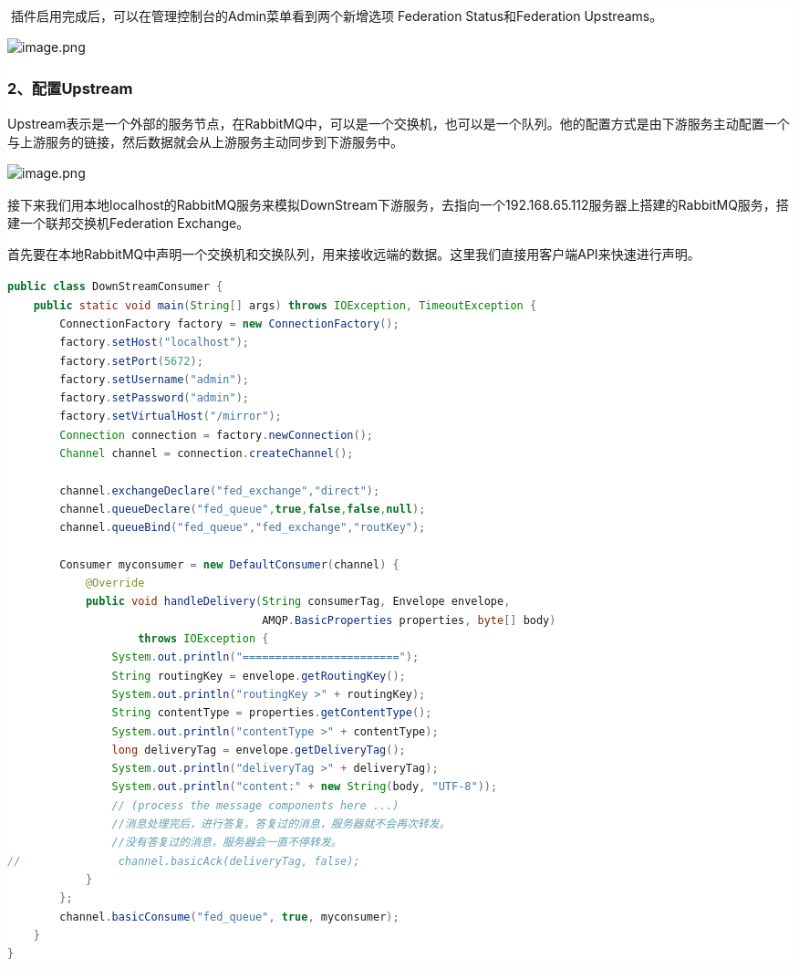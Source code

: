​	插件启用完成后，可以在管理控制台的Admin菜单看到两个新增选项 Federation Status和Federation Upstreams。

![image.png](https://note.youdao.com/yws/res/9675/WEBRESOURCEc5807a771b2790a2e43de8fba868194a)

### 2、配置Upstream

​	Upstream表示是一个外部的服务节点，在RabbitMQ中，可以是一个交换机，也可以是一个队列。他的配置方式是由下游服务主动配置一个与上游服务的链接，然后数据就会从上游服务主动同步到下游服务中。

![image.png](https://note.youdao.com/yws/res/9678/WEBRESOURCEf0c02727f884dfef01c9b8a399e3ebb2)

接下来我们用本地localhost的RabbitMQ服务来模拟DownStream下游服务，去指向一个192.168.65.112服务器上搭建的RabbitMQ服务，搭建一个联邦交换机Federation Exchange。

​	首先要在本地RabbitMQ中声明一个交换机和交换队列，用来接收远端的数据。这里我们直接用客户端API来快速进行声明。

```java
public class DownStreamConsumer {
    public static void main(String[] args) throws IOException, TimeoutException {
        ConnectionFactory factory = new ConnectionFactory();
        factory.setHost("localhost");
        factory.setPort(5672);
        factory.setUsername("admin");
        factory.setPassword("admin");
        factory.setVirtualHost("/mirror");
        Connection connection = factory.newConnection();
        Channel channel = connection.createChannel();

        channel.exchangeDeclare("fed_exchange","direct");
        channel.queueDeclare("fed_queue",true,false,false,null);
        channel.queueBind("fed_queue","fed_exchange","routKey");

        Consumer myconsumer = new DefaultConsumer(channel) {
            @Override
            public void handleDelivery(String consumerTag, Envelope envelope,
                                       AMQP.BasicProperties properties, byte[] body)
                    throws IOException {
                System.out.println("========================");
                String routingKey = envelope.getRoutingKey();
                System.out.println("routingKey >" + routingKey);
                String contentType = properties.getContentType();
                System.out.println("contentType >" + contentType);
                long deliveryTag = envelope.getDeliveryTag();
                System.out.println("deliveryTag >" + deliveryTag);
                System.out.println("content:" + new String(body, "UTF-8"));
                // (process the message components here ...)
                //消息处理完后，进行答复。答复过的消息，服务器就不会再次转发。
                //没有答复过的消息，服务器会一直不停转发。
//				 channel.basicAck(deliveryTag, false);
            }
        };
        channel.basicConsume("fed_queue", true, myconsumer);
    }
}
```
